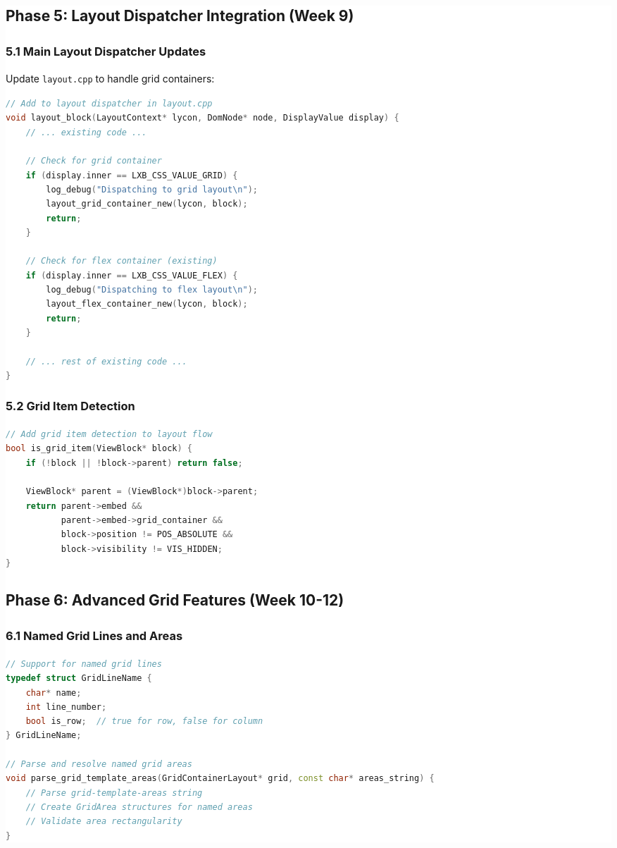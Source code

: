 ```cpp
```

## Phase 5: Layout Dispatcher Integration (Week 9)

### 5.1 Main Layout Dispatcher Updates

Update `layout.cpp` to handle grid containers:

```cpp
// Add to layout dispatcher in layout.cpp
void layout_block(LayoutContext* lycon, DomNode* node, DisplayValue display) {
    // ... existing code ...
    
    // Check for grid container
    if (display.inner == LXB_CSS_VALUE_GRID) {
        log_debug("Dispatching to grid layout\n");
        layout_grid_container_new(lycon, block);
        return;
    }
    
    // Check for flex container (existing)
    if (display.inner == LXB_CSS_VALUE_FLEX) {
        log_debug("Dispatching to flex layout\n");
        layout_flex_container_new(lycon, block);
        return;
    }
    
    // ... rest of existing code ...
}
```

### 5.2 Grid Item Detection

```cpp
// Add grid item detection to layout flow
bool is_grid_item(ViewBlock* block) {
    if (!block || !block->parent) return false;
    
    ViewBlock* parent = (ViewBlock*)block->parent;
    return parent->embed && 
           parent->embed->grid_container && 
           block->position != POS_ABSOLUTE &&
           block->visibility != VIS_HIDDEN;
}
```

## Phase 6: Advanced Grid Features (Week 10-12)

### 6.1 Named Grid Lines and Areas

```cpp
// Support for named grid lines
typedef struct GridLineName {
    char* name;
    int line_number;
    bool is_row;  // true for row, false for column
} GridLineName;

// Parse and resolve named grid areas
void parse_grid_template_areas(GridContainerLayout* grid, const char* areas_string) {
    // Parse grid-template-areas string
    // Create GridArea structures for named areas
    // Validate area rectangularity
}
```